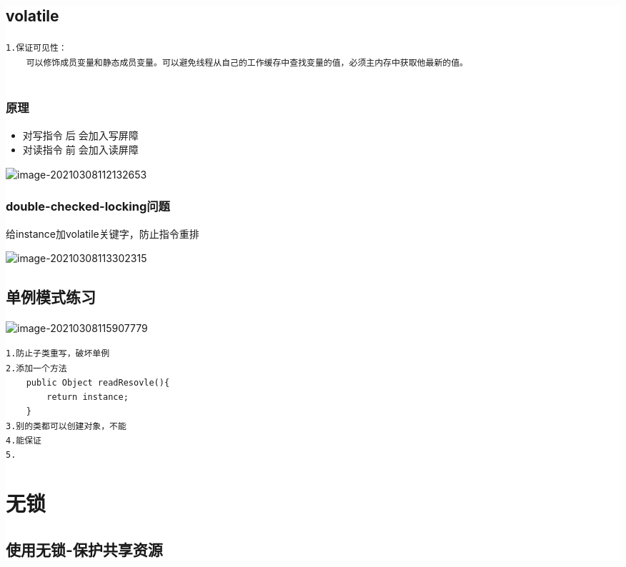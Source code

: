 







## volatile

~~~
1.保证可见性：
	可以修饰成员变量和静态成员变量。可以避免线程从自己的工作缓存中查找变量的值，必须主内存中获取他最新的值。
	
~~~

### 原理

- 对写指令 后 会加入写屏障
- 对读指令 前 会加入读屏障



![image-20210308112132653](https://gitee.com/likeloveC/picture_bed/raw/master/img/8.26/20210308112933.png)

### double-checked-locking问题

给instance加volatile关键字，防止指令重排

![image-20210308113302315](https://gitee.com/likeloveC/picture_bed/raw/master/img/8.26/20210308113302.png)





## 单例模式练习

![image-20210308115907779](https://gitee.com/likeloveC/picture_bed/raw/master/img/8.26/20210308115907.png)

~~~
1.防止子类重写，破坏单例
2.添加一个方法
	public Object readResovle(){
		return instance;
	}
3.别的类都可以创建对象，不能
4.能保证
5. 
~~~





# 无锁



## 使用无锁-保护共享资源
